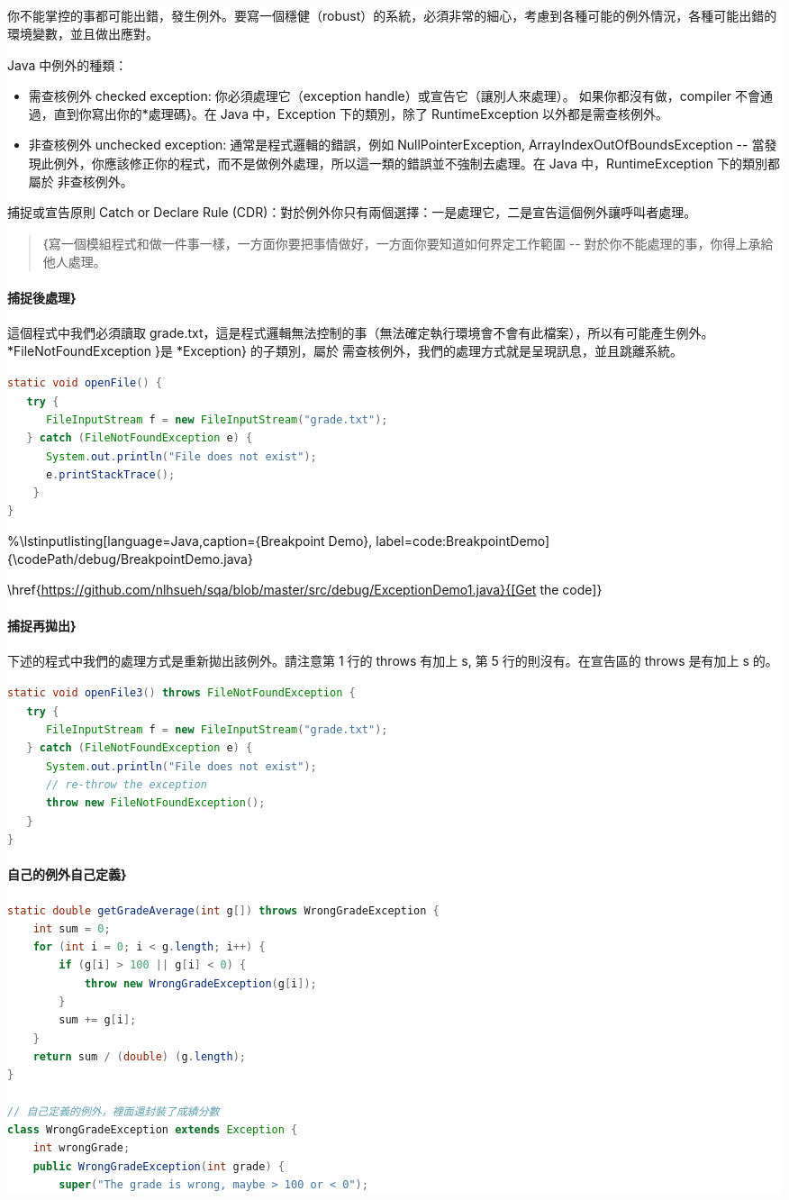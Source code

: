 
你不能掌控的事都可能出錯，發生例外。要寫一個穩健（robust）的系統，必須非常的細心，考慮到各種可能的例外情況，各種可能出錯的環境變數，並且做出應對。

Java 中例外的種類：
  
- 需查核例外 checked exception: 你必須處理它（exception handle）或宣告它（讓別人來處理）。 如果你都沒有做，compiler 不會通過，直到你寫出你的*處理碼}。在 Java 中，Exception 下的類別，除了 RuntimeException 以外都是需查核例外。

- 非查核例外 unchecked exception: 通常是程式邏輯的錯誤，例如 NullPointerException, ArrayIndexOutOfBoundsException -- 當發現此例外，你應該修正你的程式，而不是做例外處理，所以這一類的錯誤並不強制去處理。在 Java 中，RuntimeException 下的類別都屬於 非查核例外。

捕捉或宣告原則 Catch or Declare Rule (CDR)：對於例外你只有兩個選擇：一是處理它，二是宣告這個例外讓呼叫者處理。

> {寫一個模組程式和做一件事一樣，一方面你要把事情做好，一方面你要知道如何界定工作範圍 -- 對於你不能處理的事，你得上承給他人處理。

#### 捕捉後處理}

這個程式中我們必須讀取 grade.txt，這是程式邏輯無法控制的事（無法確定執行環境會不會有此檔案），所以有可能產生例外。*FileNotFoundException }是 *Exception} 的子類別，屬於 需查核例外，我們的處理方式就是呈現訊息，並且跳離系統。

```java
static void openFile() {
   try {
      FileInputStream f = new FileInputStream("grade.txt");
   } catch (FileNotFoundException e) {
      System.out.println("File does not exist");
      e.printStackTrace();
    }
}
```

%\lstinputlisting[language=Java,caption={Breakpoint Demo}, label=code:BreakpointDemo]{\codePath/debug/BreakpointDemo.java} 

\href{https://github.com/nlhsueh/sqa/blob/master/src/debug/ExceptionDemo1.java}{[Get the code]}

#### 捕捉再拋出}

下述的程式中我們的處理方式是重新拋出該例外。請注意第 1 行的 throws 有加上 s, 第 5 行的則沒有。在宣告區的 throws 是有加上 s 的。

```java 
static void openFile3() throws FileNotFoundException {
   try {
      FileInputStream f = new FileInputStream("grade.txt");
   } catch (FileNotFoundException e) {
      System.out.println("File does not exist");
      // re-throw the exception
      throw new FileNotFoundException();
   }
}
```

#### 自己的例外自己定義}

```java
static double getGradeAverage(int g[]) throws WrongGradeException {
    int sum = 0;
    for (int i = 0; i < g.length; i++) {
        if (g[i] > 100 || g[i] < 0) {
            throw new WrongGradeException(g[i]);
        }
        sum += g[i];
    }
    return sum / (double) (g.length);
}

// 自己定義的例外，裡面還封裝了成績分數
class WrongGradeException extends Exception {
    int wrongGrade;
    public WrongGradeException(int grade) {
        super("The grade is wrong, maybe > 100 or < 0");    
```